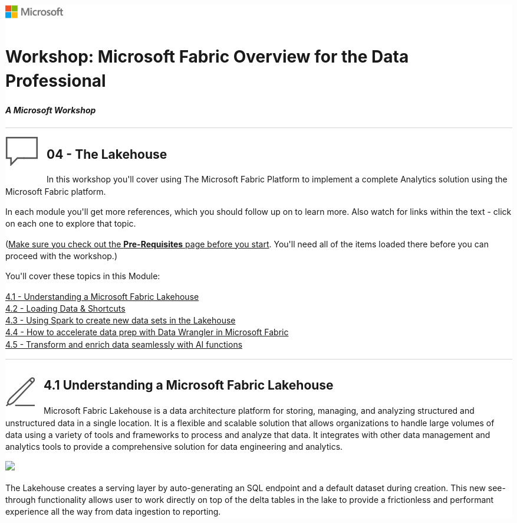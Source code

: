 ![](../graphics/microsoftlogo.png)

# Workshop: Microsoft Fabric Overview for the Data Professional

#### <i>A Microsoft Workshop</i>

<p style="border-bottom: 1px solid lightgrey;"></p>

<img style="float: left; margin: 0px 15px 15px 0px;" src="../graphics/textbubble.png"> <h2>04 - The Lakehouse</h2>

In this workshop you'll cover using The Microsoft Fabric Platform to implement a complete Analytics solution using the Microsoft Fabric platform.

In each module you'll get more references, which you should follow up on to learn more. Also watch for links within the text - click on each one to explore that topic.

(<a href="https://github.com/sqlballs/MicrosoftFabricPre-Con/blob/main/fabricoverview/00%20-%20Pre-Requisites.md" >Make sure you check out the <b>Pre-Requisites</b> page before you start</a>. You'll need all of the items loaded there before you can proceed with the workshop.)

You'll cover these topics in this Module:

<dl>
  <dt><a href="#4.1" >4.1 - Understanding a Microsoft Fabric Lakehouse</a></dt>
  <dt><a href="#4.2" >4.2 - Loading Data & Shortcuts</a></dt>
  <dt><a href="#4.3" >4.3 - Using Spark to create new data sets in the Lakehouse</a></dt>
  <dt><a href="#4.4" >4.4 - How to accelerate data prep with Data Wrangler in Microsoft Fabric</a></dt>
  <dt><a href="#4.5" >4.5 - Transform and enrich data seamlessly with AI functions</a></dt>
</dl>

<p style="border-bottom: 1px solid lightgrey;"></p>

<h2 id="4.1"><img style="float: left; margin: 0px 15px 15px 0px;" src="../graphics/pencil2.png">4.1 Understanding a Microsoft Fabric Lakehouse</h2>

Microsoft Fabric Lakehouse is a data architecture platform for storing, managing, and analyzing structured and unstructured data in a single location. It is a flexible and scalable solution that allows organizations to handle large volumes of data using a variety of tools and frameworks to process and analyze that data. It integrates with other data management and analytics tools to provide a comprehensive solution for data engineering and analytics. 

<p><img src="https://learn.microsoft.com/en-us/fabric/data-engineering/media/lakehouse-overview/lakehouse-overview.gif" height=400>

The Lakehouse creates a serving layer by auto-generating an SQL endpoint and a default dataset during creation. This new see-through functionality allows user to work directly on top of the delta tables in the lake to provide a frictionless and performant experience all the way from data ingestion to reporting.
